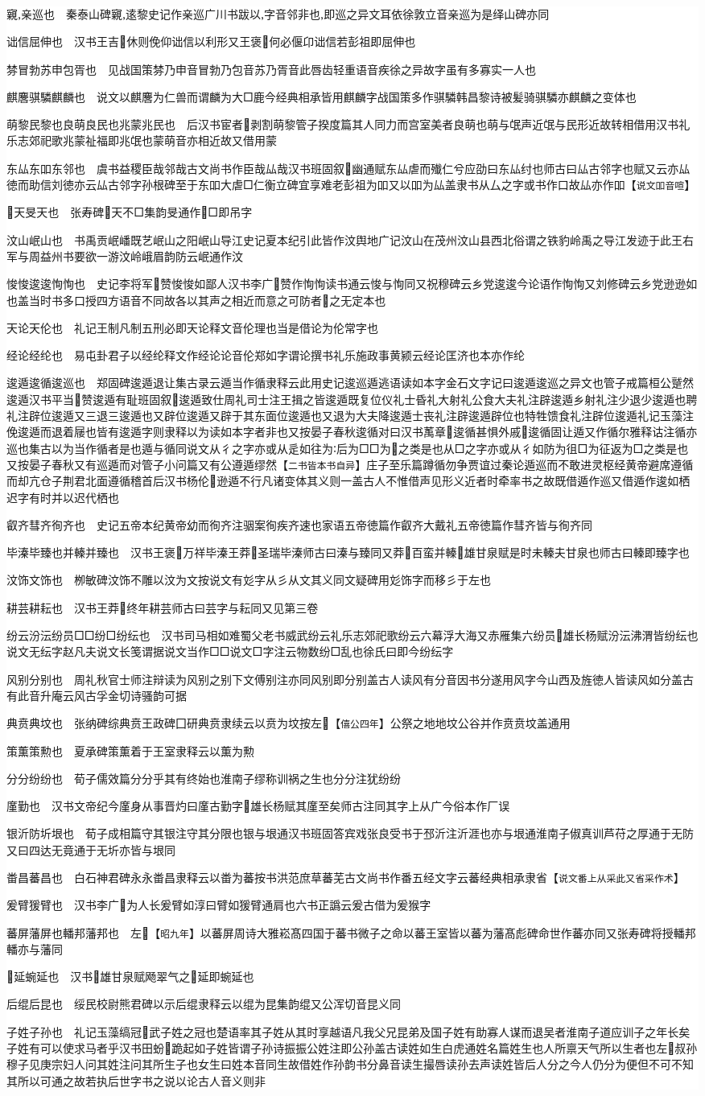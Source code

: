 寴亲巡也　秦泰山碑寴逺黎史记作亲巡广川书跋以字音邻非也即巡之异文耳依徐敦立音亲巡为是绎山碑亦同  

诎信屈伸也　汉书王吉休则俛仰诎信以利形又王褒何必偃卬诎信若彭祖即屈伸也  

棼冒勃苏申包胥也　见战国策棼乃申音冒勃乃包音苏乃胥音此唇齿轻重语音疾徐之异故字虽有多寡实一人也  

麒麐骐驎麒麟也　说文以麒麐为仁兽而谓麟为大□鹿今经典相承皆用麒麟字战国策多作骐驎韩昌黎诗被髪骑骐驎亦麒麟之变体也  

萌黎民黎也良萌良民也兆蒙兆民也　后汉书宦者剥割萌黎管子揆度篇其人同力而宫室美者良萌也萌与氓声近氓与民形近故转相借用汉书礼乐志郊祀歌兆蒙祉福即兆氓也蒙萌音亦相近故又借用蒙  

东厸东吅东邻也　虞书益稷臣哉邻哉古文尚书作臣哉厸哉汉书班固叙幽通赋东厸虐而殱仁兮应劭曰东厸纣也师古曰厸古邻字也赋又云亦厸徳而助信刘徳亦云厸古邻字孙根碑至于东吅大虐□仁衡立碑宜享难老彭祖为吅又以吅为厸盖隶书从厶之字或书作口故厸亦作吅【`说文吅音喧`】  

天旻天也　张寿碑天不□集韵旻通作□即吊字  

汶山岷山也　书禹贡岷嶓既艺岷山之阳岷山导江史记夏本纪引此皆作汶舆地广记汶山在茂州汶山县西北俗谓之铁豹岭禹之导江发迹于此王右军与周益州书要欲一游汶岭峨眉韵防云岷通作汶  

悛悛逡逡恂恂也　史记李将军赞悛悛如鄙人汉书李广赞作恂恂读书通云悛与恂同又祝穆碑云乡党逡逡今论语作恂恂又刘修碑云乡党逊逊如也盖当时书多口授四方语音不同故各以其声之相近而意之可防者之无定本也  

天论天伦也　礼记王制凡制五刑必即天论释文音伦理也当是借论为伦常字也  

经论经纶也　易屯卦君子以经纶释文作经论论音伦郑如字谓论撰书礼乐施政事黄颍云经论匡济也本亦作纶  

逡遁逡循逡巡也　郑固碑逡遁退让集古录云遁当作循隶释云此用史记逡巡遁逃语读如本字金石文字记曰逡遁逡巡之异文也管子戒篇桓公蹵然逡遁汉书平当赞逡遁有耻班固叙逡遁致仕周礼司士注王揖之皆逡遁既复位仪礼士昏礼大射礼公食大夫礼注辟逡遁乡射礼注少退少逡遁也聘礼注辟位逡遁又三退三逡遁也又辟位逡遁又辟于其东面位逡遁也又退为大夫降逡遁士丧礼注辟逡遁辟位也特牲馈食礼注辟位逡遁礼记玉藻注俛逡遁而退着屦也皆有逡遁字则隶释以为读如本字者非也又按晏子春秋逡循对曰汉书萭章逡循甚惧外戚逡循固让遁又作循尔雅释诂注循亦巡也集古以为当作循者是也遁与循同说文从彳之字亦或从辵如往为后为□□为之类是也从□之字亦或从彳如防为徂□为征返为□之类是也又按晏子春秋又有巡遁而对管子小问篇又有公遵遁缪然【`二书皆本书自异`】庄子至乐篇蹲循勿争贾谊过秦论遁巡而不敢进灵枢经黄帝避席遵循而却亢仓子荆君北面遵循稽首后汉书杨伦逊遁不行凡诸变体其义则一盖古人不惟借声见形义近者时牵率书之故既借遁作巡又借遁作逡如栖迟字有时并以迟代栖也  

叡齐彗齐徇齐也　史记五帝本纪黄帝幼而徇齐注骃案徇疾齐速也家语五帝徳篇作叡齐大戴礼五帝徳篇作彗齐皆与徇齐同  

毕溱毕臻也并轃并臻也　汉书王褒万祥毕溱王莽圣瑞毕溱师古曰溱与臻同又莽百蛮并轃雄甘泉赋是时未轃夫甘泉也师古曰轃即臻字也  

汶饰文饰也　栁敏碑汶饰不雕以汶为文按说文有彣字从彡从文其义同文疑碑用彣饰字而移彡于左也  

耕芸耕耘也　汉书王莽终年耕芸师古曰芸字与耘同又见第三卷  

纷云汾沄纷员□□纷□纷纭也　汉书司马相如难蜀父老书威武纷云礼乐志郊祀歌纷云六幕浮大海又赤雁集六纷员雄长杨赋汾沄沸渭皆纷纭也说文无纭字赵凡夫说文长笺谓据说文当作□□说文□字注云物数纷□乱也徐氏曰即今纷纭字  

风别分别也　周礼秋官士师注辩读为风别之别下文傅别注亦同风别即分别盖古人读风有分音因书分遂用风字今山西及旌徳人皆读风如分盖古有此音升庵云风古孚金切诗骚韵可据  

典贲典坟也　张纳碑综典贲王政碑囗研典贲隶续云以贲为坟按左【`僖公四年`】公祭之地地坟公谷并作贲贲坟盖通用  

策薫策勲也　夏承碑策薫着于王室隶释云以薫为勲  

分分纷纷也　荀子儒效篇分分乎其有终始也淮南子缪称训祸之生也分分注犹纷纷  

廑勤也　汉书文帝纪今廑身从事晋灼曰廑古勤字雄长杨赋其廑至矣师古注同其字上从广今俗本作厂误  

银沂防圻垠也　荀子成相篇守其银注守其分限也银与垠通汉书班固答宾戏张良受书于邳沂注沂涯也亦与垠通淮南子俶真训芦苻之厚通于无防又曰四达无竟通于无圻亦皆与垠同  

畨昌蕃昌也　白石神君碑永永畨昌隶释云以畨为蕃按书洪范庶草蕃芜古文尚书作番五经文字云蕃经典相承隶省【`说文番上从采此又省采作术`】  

爰臂猨臂也　汉书李广为人长爰臂如淳曰臂如猨臂通肩也六书正譌云爰古借为爰猴字  

蕃屏藩屏也轓邦藩邦也　左【`昭九年`】以蕃屏周诗大雅崧髙四国于蕃书微子之命以蕃王室皆以蕃为藩髙彪碑命世作蕃亦同又张寿碑将授轓邦轓亦与藩同  

延蜿延也　汉书雄甘泉赋飏翠气之延即蜿延也  

后绲后昆也　绥民校尉熊君碑以示后绲隶释云以绲为昆集韵绲又公浑切音昆义同  

子姓子孙也　礼记玉藻缟冠武子姓之冠也楚语率其子姓从其时享越语凡我父兄昆弟及国子姓有助寡人谋而退吴者淮南子道应训子之年长矣子姓有可以使求马者乎汉书田蚡跪起如子姓皆谓子孙诗振振公姓注即公孙盖古读姓如生白虎通姓名篇姓生也人所禀天气所以生者也左叔孙穆子见庚宗妇人问其姓注问其所生子也女生曰姓本音同生故借姓作孙韵书分鼻音读生撮唇读孙去声读姓皆后人分之今人仍分为便但不可不知其所以可通之故若执后世字书之说以论古人音义则非  
